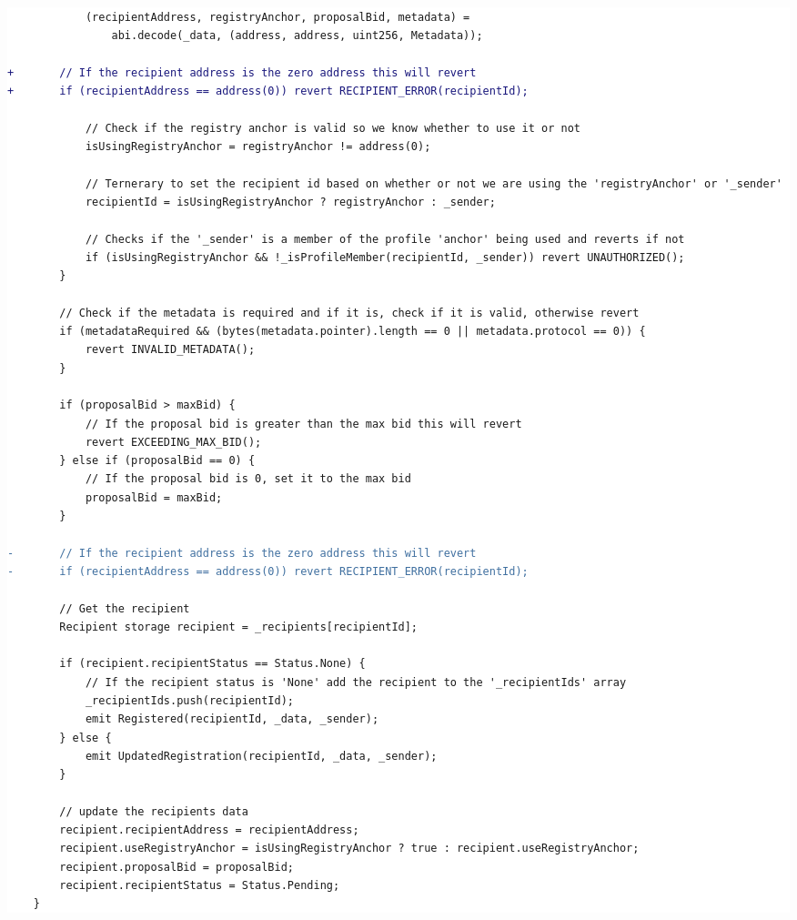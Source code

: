```diff
	        (recipientAddress, registryAnchor, proposalBid, metadata) =
	            abi.decode(_data, (address, address, uint256, Metadata));

+		// If the recipient address is the zero address this will revert
+		if (recipientAddress == address(0)) revert RECIPIENT_ERROR(recipientId);
	
	        // Check if the registry anchor is valid so we know whether to use it or not
	        isUsingRegistryAnchor = registryAnchor != address(0);
	
	        // Ternerary to set the recipient id based on whether or not we are using the 'registryAnchor' or '_sender'
	        recipientId = isUsingRegistryAnchor ? registryAnchor : _sender;
	
	        // Checks if the '_sender' is a member of the profile 'anchor' being used and reverts if not
	        if (isUsingRegistryAnchor && !_isProfileMember(recipientId, _sender)) revert UNAUTHORIZED();
	    }
	
	    // Check if the metadata is required and if it is, check if it is valid, otherwise revert
	    if (metadataRequired && (bytes(metadata.pointer).length == 0 || metadata.protocol == 0)) {
	        revert INVALID_METADATA();
	    }
	
	    if (proposalBid > maxBid) {
	        // If the proposal bid is greater than the max bid this will revert
	        revert EXCEEDING_MAX_BID();
	    } else if (proposalBid == 0) {
	        // If the proposal bid is 0, set it to the max bid
	        proposalBid = maxBid;
	    }
	
-	    // If the recipient address is the zero address this will revert
-	    if (recipientAddress == address(0)) revert RECIPIENT_ERROR(recipientId);
	
	    // Get the recipient
	    Recipient storage recipient = _recipients[recipientId];
	
	    if (recipient.recipientStatus == Status.None) {
	        // If the recipient status is 'None' add the recipient to the '_recipientIds' array
	        _recipientIds.push(recipientId);
	        emit Registered(recipientId, _data, _sender);
	    } else {
	        emit UpdatedRegistration(recipientId, _data, _sender);
	    }
	
	    // update the recipients data
	    recipient.recipientAddress = recipientAddress;
	    recipient.useRegistryAnchor = isUsingRegistryAnchor ? true : recipient.useRegistryAnchor;
	    recipient.proposalBid = proposalBid;
	    recipient.recipientStatus = Status.Pending;
	}
```
